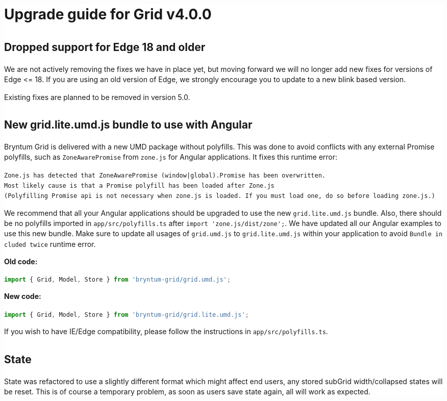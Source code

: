 # Upgrade guide for Grid v4.0.0

## Dropped support for Edge 18 and older

We are not actively removing the fixes we have in place yet, but moving forward we will no longer add new fixes for
versions of Edge <= 18. If you are using an old version of Edge, we strongly encourage you to update to a new blink
based version.

Existing fixes are planned to be removed in version 5.0.

## New grid.lite.umd.js bundle to use with Angular

Bryntum Grid is delivered with a new UMD package without polyfills. This was done to avoid conflicts with any external
Promise polyfills, such as `ZoneAwarePromise` from `zone.js` for Angular applications. It fixes this runtime error:

```shell
Zone.js has detected that ZoneAwarePromise (window|global).Promise has been overwritten.
Most likely cause is that a Promise polyfill has been loaded after Zone.js 
(Polyfilling Promise api is not necessary when zone.js is loaded. If you must load one, do so before loading zone.js.)
```

We recommend that all your Angular applications should be upgraded to use the new `grid.lite.umd.js` bundle. Also, there
should be no polyfills imported in `app/src/polyfills.ts` after `import 'zone.js/dist/zone';`. We have updated all our
Angular examples to use this new bundle. Make sure to update all usages of `grid.umd.js` to `grid.lite.umd.js` within
your application to avoid `Bundle included twice` runtime error.

**Old code:**

```javascript
import { Grid, Model, Store } from 'bryntum-grid/grid.umd.js';
```

**New code:**

```javascript
import { Grid, Model, Store } from 'bryntum-grid/grid.lite.umd.js';
```

If you wish to have IE/Edge compatibility, please follow the instructions in `app/src/polyfills.ts`.

## State

State was refactored to use a slightly different format which might affect end users, any stored subGrid width/collapsed
states will be reset. This is of course a temporary problem, as soon as users save state again, all will work as
expected.
